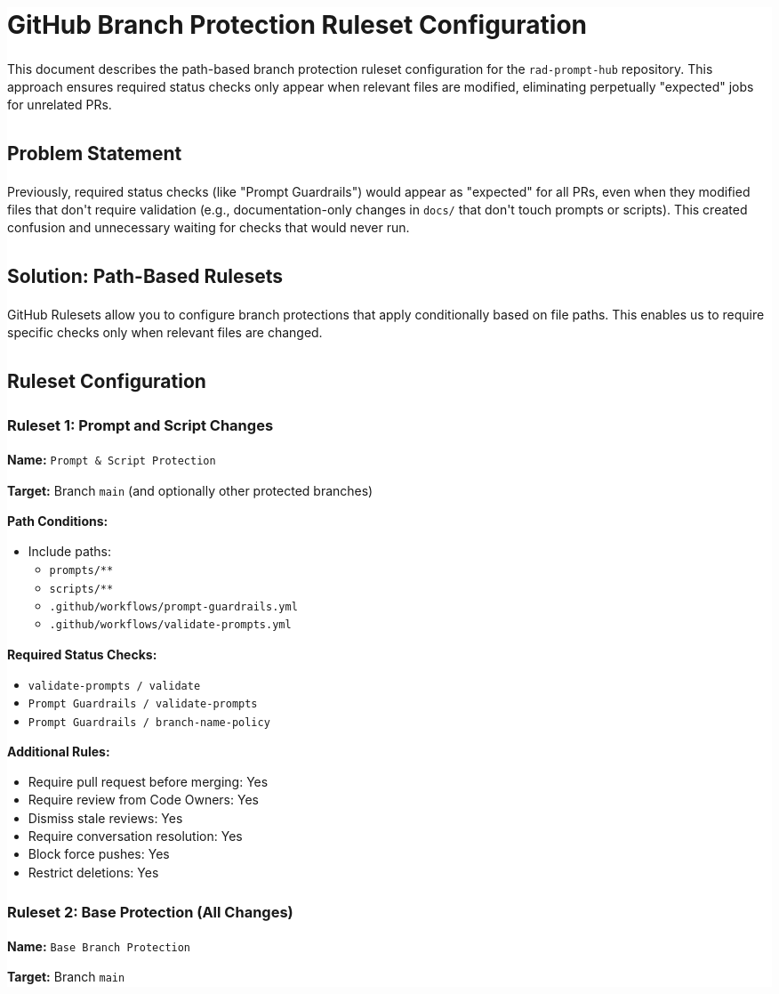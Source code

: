 # GitHub Branch Protection Ruleset Configuration

This document describes the path-based branch protection ruleset configuration for the `rad-prompt-hub` repository. This approach ensures required status checks only appear when relevant files are modified, eliminating perpetually "expected" jobs for unrelated PRs.

## Problem Statement

Previously, required status checks (like "Prompt Guardrails") would appear as "expected" for all PRs, even when they modified files that don't require validation (e.g., documentation-only changes in `docs/` that don't touch prompts or scripts). This created confusion and unnecessary waiting for checks that would never run.

## Solution: Path-Based Rulesets

GitHub Rulesets allow you to configure branch protections that apply conditionally based on file paths. This enables us to require specific checks only when relevant files are changed.

## Ruleset Configuration

### Ruleset 1: Prompt and Script Changes

**Name:** `Prompt & Script Protection`

**Target:** Branch `main` (and optionally other protected branches)

**Path Conditions:**
- Include paths:
  - `prompts/**`
  - `scripts/**`
  - `.github/workflows/prompt-guardrails.yml`
  - `.github/workflows/validate-prompts.yml`

**Required Status Checks:**
- `validate-prompts / validate`
- `Prompt Guardrails / validate-prompts`
- `Prompt Guardrails / branch-name-policy`

**Additional Rules:**
- Require pull request before merging: Yes
- Require review from Code Owners: Yes
- Dismiss stale reviews: Yes
- Require conversation resolution: Yes
- Block force pushes: Yes
- Restrict deletions: Yes

### Ruleset 2: Base Protection (All Changes)

**Name:** `Base Branch Protection`

**Target:** Branch `main`

